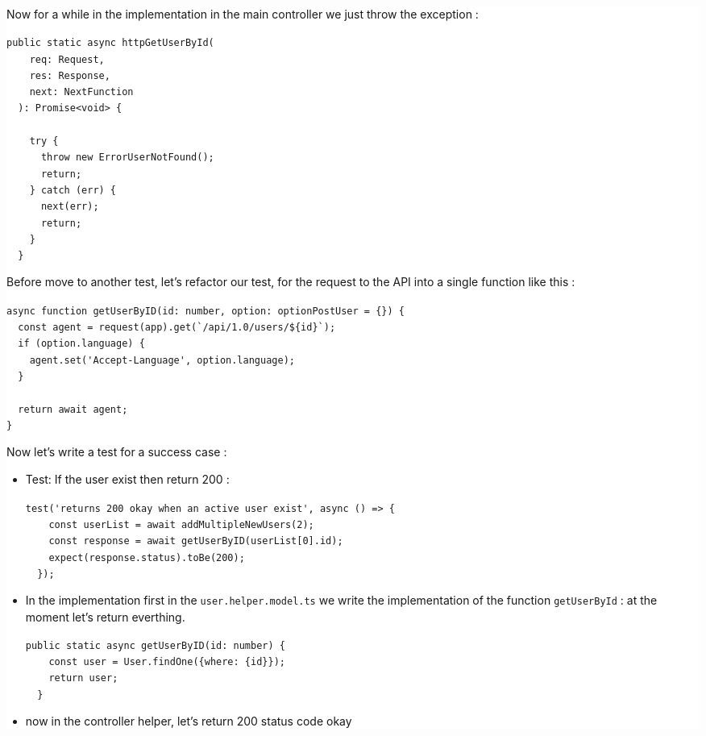 Now for a while in the implementation in the main controller we just throw the exception : 

```tsx
public static async httpGetUserById(
    req: Request,
    res: Response,
    next: NextFunction
  ): Promise<void> {

    try {
      throw new ErrorUserNotFound();
      return;
    } catch (err) {
      next(err);
      return;
    }  
  }
```

Before move to another test, let’s refactor our test, for the request to the API into a single function like this : 

```tsx
async function getUserByID(id: number, option: optionPostUser = {}) {
  const agent = request(app).get(`/api/1.0/users/${id}`);
  if (option.language) {
    agent.set('Accept-Language', option.language);
  }

  return await agent;
}
```

Now let’s write a test for a success case : 

- Test: If the user exist then return 200 :
    
    ```tsx
    test('returns 200 okay when an active user exist', async () => {
        const userList = await addMultipleNewUsers(2);
        const response = await getUserByID(userList[0].id);
        expect(response.status).toBe(200);
      });
    ```
    
- In the implementation first in the `user.helper.model.ts` we write the implementation of the function `getUserById` : at the moment let’s return everthing.
    
    ```tsx
    public static async getUserByID(id: number) {
        const user = User.findOne({where: {id}});
        return user;
      }
    ```
    
- now in the controller helper, let’s return 200 status code okay
    